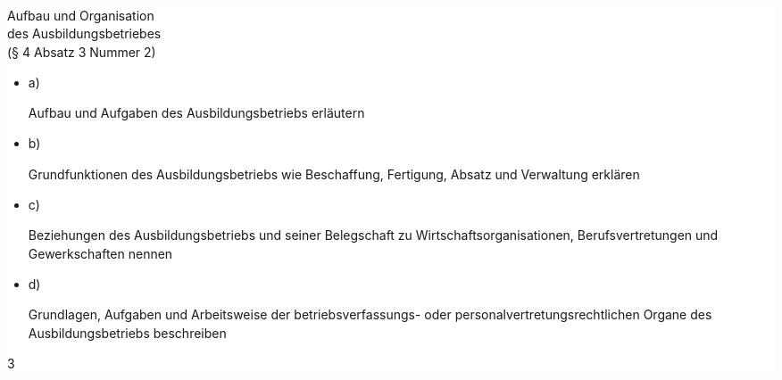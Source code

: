 <td style="border-right: 0.5pt solid ; border-bottom: 0.5pt solid ; " align="left" valign="top" charoff="50">

Aufbau und Organisation  
des Ausbildungsbetriebes  
(§ 4 Absatz 3 Nummer 2)

</td>

<td style="border-right: 0.5pt solid ; border-bottom: 0.5pt solid ; " align="left" valign="top" charoff="50">

  - a)
    
    <div style="">
    
    Aufbau und Aufgaben des Ausbildungsbetriebs erläutern
    
    </div>

  - b)
    
    <div style="">
    
    Grundfunktionen des Ausbildungsbetriebs wie Beschaffung, Fertigung,
    Absatz und Verwaltung erklären
    
    </div>

  - c)
    
    <div style="">
    
    Beziehungen des Ausbildungsbetriebs und seiner Belegschaft zu
    Wirtschaftsorganisationen, Berufsvertretungen und Gewerkschaften
    nennen
    
    </div>

  - d)
    
    <div style="">
    
    Grundlagen, Aufgaben und Arbeitsweise der betriebsverfassungs- oder
    personalvertretungsrechtlichen Organe des Ausbildungsbetriebs
    beschreiben
    
    </div>

</td>

</tr>

<tr>

<td style="border-right: 0.5pt solid ; border-bottom: 0.5pt solid ; " align="center" valign="top" charoff="50">

3

</td>

<td style="border-right: 0.5pt solid ; border-bottom: 0.5pt solid ; " align="left" valign="top" charoff="50">
